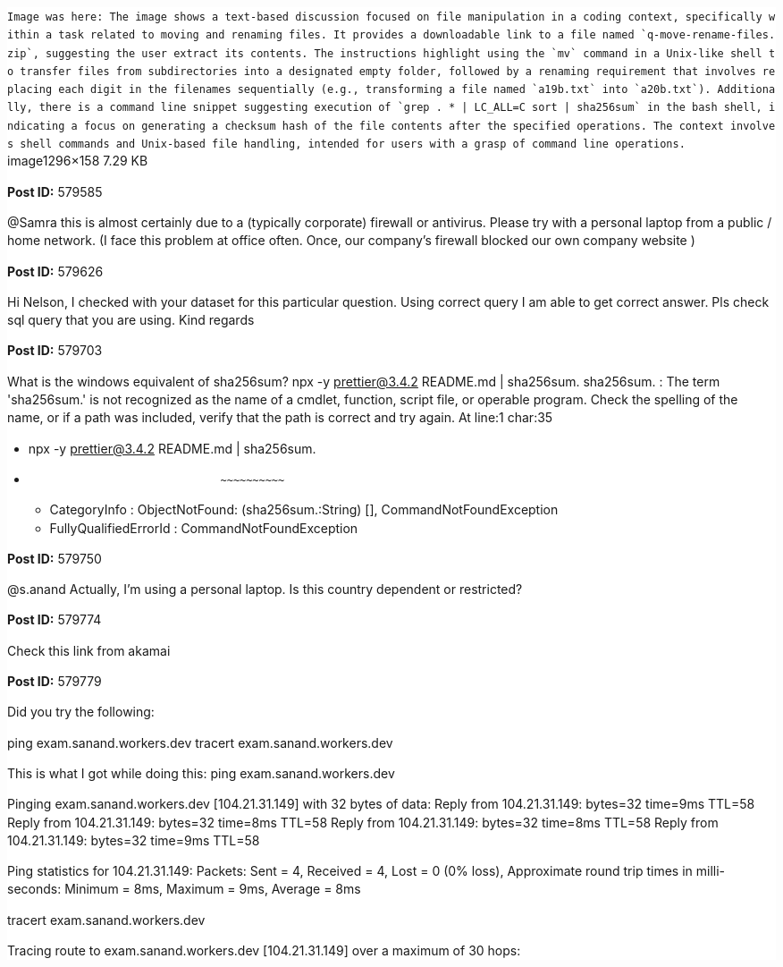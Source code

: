 ```Image was here: The image shows a text-based discussion focused on file manipulation in a coding context, specifically within a task related to moving and renaming files. It provides a downloadable link to a file named `q-move-rename-files.zip`, suggesting the user extract its contents. The instructions highlight using the `mv` command in a Unix-like shell to transfer files from subdirectories into a designated empty folder, followed by a renaming requirement that involves replacing each digit in the filenames sequentially (e.g., transforming a file named `a19b.txt` into `a20b.txt`). Additionally, there is a command line snippet suggesting execution of `grep . * | LC_ALL=C sort | sha256sum` in the bash shell, indicating a focus on generating a checksum hash of the file contents after the specified operations. The context involves shell commands and Unix-based file handling, intended for users with a grasp of command line operations.```image1296×158 7.29 KB

**Post ID:** 579585

@Samra this is almost certainly due to a (typically corporate) firewall or antivirus. Please try with a personal laptop from a public / home network.
(I face this problem at office often. Once, our company’s firewall blocked our own company website )

**Post ID:** 579626

Hi Nelson,
I checked with your dataset for this particular question. Using correct query I am able to get correct answer. Pls check sql query that you are using.
Kind regards

**Post ID:** 579703

What is the windows equivalent of sha256sum?
npx -y prettier@3.4.2 README.md | sha256sum.
sha256sum. : The term 'sha256sum.' is not recognized as the name of a cmdlet, function, script file, or operable program. Check the spelling of the name, or if a path was included, verify that the path is correct 
and try again.
At line:1 char:35
+ npx -y prettier@3.4.2 README.md | sha256sum.
+                                   ~~~~~~~~~~
    + CategoryInfo          : ObjectNotFound: (sha256sum.:String) [], CommandNotFoundException
    + FullyQualifiedErrorId : CommandNotFoundException

**Post ID:** 579750

@s.anand Actually, I’m using a personal laptop. Is this country dependent or restricted?

**Post ID:** 579774

Check this link from akamai

**Post ID:** 579779

Did you try the following:

ping exam.sanand.workers.dev
tracert exam.sanand.workers.dev

This is what I got while doing this:
ping exam.sanand.workers.dev

Pinging exam.sanand.workers.dev [104.21.31.149] with 32 bytes of data:
Reply from 104.21.31.149: bytes=32 time=9ms TTL=58
Reply from 104.21.31.149: bytes=32 time=8ms TTL=58
Reply from 104.21.31.149: bytes=32 time=8ms TTL=58
Reply from 104.21.31.149: bytes=32 time=9ms TTL=58

Ping statistics for 104.21.31.149:
    Packets: Sent = 4, Received = 4, Lost = 0 (0% loss),
Approximate round trip times in milli-seconds:
    Minimum = 8ms, Maximum = 9ms, Average = 8ms

tracert exam.sanand.workers.dev

Tracing route to exam.sanand.workers.dev [104.21.31.149]
over a maximum of 30 hops:

```
